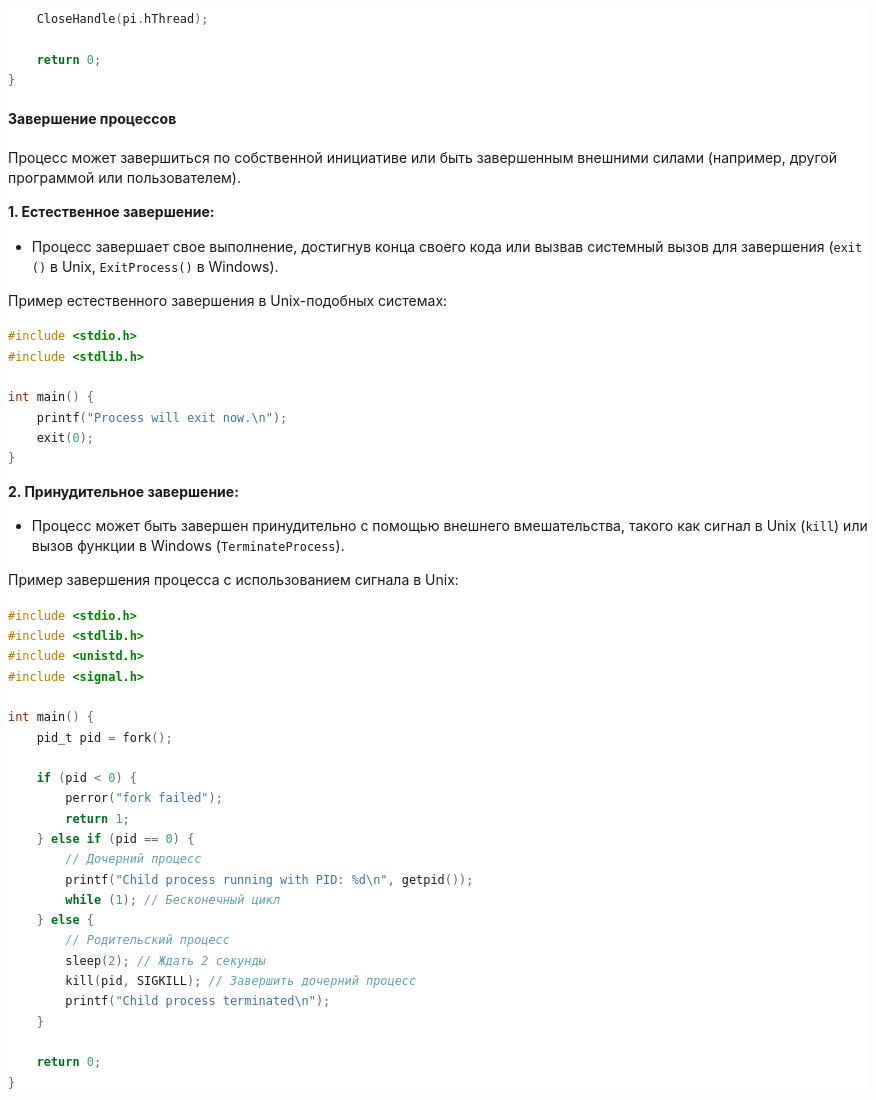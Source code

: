 ```c
    CloseHandle(pi.hThread);

    return 0;
}
```

#### Завершение процессов

Процесс может завершиться по собственной инициативе или быть завершенным внешними силами (например, другой программой или пользователем).

**1. Естественное завершение:**
- Процесс завершает свое выполнение, достигнув конца своего кода или вызвав системный вызов для завершения (`exit()` в Unix, `ExitProcess()` в Windows).

Пример естественного завершения в Unix-подобных системах:

```c
#include <stdio.h>
#include <stdlib.h>

int main() {
    printf("Process will exit now.\n");
    exit(0);
}
```

**2. Принудительное завершение:**
- Процесс может быть завершен принудительно с помощью внешнего вмешательства, такого как сигнал в Unix (`kill`) или вызов функции в Windows (`TerminateProcess`).

Пример завершения процесса с использованием сигнала в Unix:

```c
#include <stdio.h>
#include <stdlib.h>
#include <unistd.h>
#include <signal.h>

int main() {
    pid_t pid = fork();
    
    if (pid < 0) {
        perror("fork failed");
        return 1;
    } else if (pid == 0) {
        // Дочерний процесс
        printf("Child process running with PID: %d\n", getpid());
        while (1); // Бесконечный цикл
    } else {
        // Родительский процесс
        sleep(2); // Ждать 2 секунды
        kill(pid, SIGKILL); // Завершить дочерний процесс
        printf("Child process terminated\n");
    }
    
    return 0;
}
```
